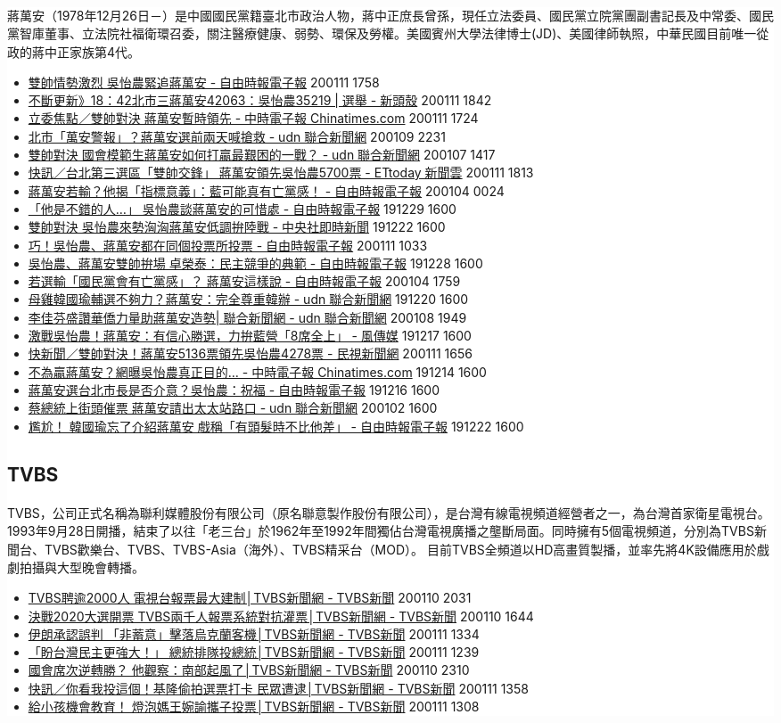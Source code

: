 蔣萬安（1978年12月26日－）是中國國民黨籍臺北市政治人物，蔣中正庶長曾孫，現任立法委員、國民黨立院黨團副書記長及中常委、國民黨智庫董事、立法院社福衛環召委，關注醫療健康、弱勢、環保及勞權。美國賓州大學法律博士(JD)、美國律師執照，中華民國目前唯一從政的蔣中正家族第4代。
- [雙帥情勢激烈 吳怡農緊追蔣萬安 - 自由時報電子報](https://news.ltn.com.tw/news/politics/breakingnews/3037123 "雙帥情勢激烈 吳怡農緊追蔣萬安 - 自由時報電子報") 200111 1758
- [不斷更新》18：42北市三蔣萬安42063：吳怡農35219 | 選舉 - 新頭殼](https://newtalk.tw/news/view/2020-01-11/352834 "不斷更新》18：42北市三蔣萬安42063：吳怡農35219 | 選舉 - 新頭殼") 200111 1842
- [立委焦點／雙帥對決 蔣萬安暫時領先 - 中時電子報 Chinatimes.com](https://www.chinatimes.com/realtimenews/20200111002630-260407 "立委焦點／雙帥對決 蔣萬安暫時領先 - 中時電子報 Chinatimes.com") 200111 1724
- [北市「萬安警報」？蔣萬安選前兩天喊搶救 - udn 聯合新聞網](https://udn.com/news/story/7323/4278207 "北市「萬安警報」？蔣萬安選前兩天喊搶救 - udn 聯合新聞網") 200109 2231
- [雙帥對決 國會模範生蔣萬安如何打贏最艱困的一戰？ - udn 聯合新聞網](https://udn.com/news/story/6841/4272612 "雙帥對決 國會模範生蔣萬安如何打贏最艱困的一戰？ - udn 聯合新聞網") 200107 1417
- [快訊／台北第三選區「雙帥交鋒」 蔣萬安領先吳怡農5700票 - ETtoday 新聞雲](https://www.ettoday.net/news/20200111/1623267.htm "快訊／台北第三選區「雙帥交鋒」 蔣萬安領先吳怡農5700票 - ETtoday 新聞雲") 200111 1813
- [蔣萬安若輸？他揭「指標意義」：藍可能真有亡黨感！ - 自由時報電子報](https://news.ltn.com.tw/news/politics/breakingnews/3029355 "蔣萬安若輸？他揭「指標意義」：藍可能真有亡黨感！ - 自由時報電子報") 200104 0024
- [「他是不錯的人…」 吳怡農談蔣萬安的可惜處 - 自由時報電子報](https://news.ltn.com.tw/news/politics/breakingnews/3023672 "「他是不錯的人…」 吳怡農談蔣萬安的可惜處 - 自由時報電子報") 191229 1600
- [雙帥對決 吳怡農來勢洶洶蔣萬安低調拚陸戰 - 中央社即時新聞](https://www.cna.com.tw/news/firstnews/201912220021.aspx "雙帥對決 吳怡農來勢洶洶蔣萬安低調拚陸戰 - 中央社即時新聞") 191222 1600
- [巧！吳怡農、蔣萬安都在同個投票所投票 - 自由時報電子報](https://m.ltn.com.tw/news/politics/breakingnews/3036717 "巧！吳怡農、蔣萬安都在同個投票所投票 - 自由時報電子報") 200111 1033
- [吳怡農、蔣萬安雙帥拚場 卓榮泰：民主競爭的典範 - 自由時報電子報](https://news.ltn.com.tw/news/politics/breakingnews/3023188 "吳怡農、蔣萬安雙帥拚場 卓榮泰：民主競爭的典範 - 自由時報電子報") 191228 1600
- [若選輸「國民黨會有亡黨感」？ 蔣萬安這樣說 - 自由時報電子報](https://news.ltn.com.tw/news/politics/breakingnews/3029902 "若選輸「國民黨會有亡黨感」？ 蔣萬安這樣說 - 自由時報電子報") 200104 1759
- [母雞韓國瑜輔選不夠力？蔣萬安：完全尊重韓辦 - udn 聯合新聞網](https://udn.com/news/story/6656/4238691 "母雞韓國瑜輔選不夠力？蔣萬安：完全尊重韓辦 - udn 聯合新聞網") 191220 1600
- [李佳芬盛讚華僑力量助蔣萬安造勢| 聯合新聞網 - udn 聯合新聞網](https://udn.com/news/story/7548/4275621 "李佳芬盛讚華僑力量助蔣萬安造勢| 聯合新聞網 - udn 聯合新聞網") 200108 1949
- [激戰吳怡農！蔣萬安：有信心勝選，力拚藍營「8席全上」 - 風傳媒](https://www.storm.mg/article/2078585 "激戰吳怡農！蔣萬安：有信心勝選，力拚藍營「8席全上」 - 風傳媒") 191217 1600
- [快新聞／雙帥對決！蔣萬安5136票領先吳怡農4278票 - 民視新聞網](https://www.ftvnews.com.tw/news/detail/2020111W0023 "快新聞／雙帥對決！蔣萬安5136票領先吳怡農4278票 - 民視新聞網") 200111 1656
- [不為贏蔣萬安？網曝吳怡農真正目的… - 中時電子報 Chinatimes.com](https://www.chinatimes.com/realtimenews/20191214001632-260407 "不為贏蔣萬安？網曝吳怡農真正目的… - 中時電子報 Chinatimes.com") 191214 1600
- [蔣萬安選台北市長是否介意？吳怡農：祝福 - 自由時報電子報](https://news.ltn.com.tw/news/politics/breakingnews/3010699 "蔣萬安選台北市長是否介意？吳怡農：祝福 - 自由時報電子報") 191216 1600
- [蔡總統上街頭催票 蔣萬安請出太太站路口 - udn 聯合新聞網](https://udn.com/news/story/6656/4262812 "蔡總統上街頭催票 蔣萬安請出太太站路口 - udn 聯合新聞網") 200102 1600
- [尷尬！ 韓國瑜忘了介紹蔣萬安 戲稱「有頭髮時不比他差」 - 自由時報電子報](https://news.ltn.com.tw/news/politics/breakingnews/3016889 "尷尬！ 韓國瑜忘了介紹蔣萬安 戲稱「有頭髮時不比他差」 - 自由時報電子報") 191222 1600

## TVBS

TVBS，公司正式名稱為聯利媒體股份有限公司（原名聯意製作股份有限公司），是台灣有線電視頻道經營者之一，為台灣首家衛星電視台。1993年9月28日開播，結束了以往「老三台」於1962年至1992年間獨佔台灣電視廣播之壟斷局面。同時擁有5個電視頻道，分別為TVBS新聞台、TVBS歡樂台、TVBS、TVBS-Asia（海外）、TVBS精采台（MOD）。
目前TVBS全頻道以HD高畫質製播，並率先將4K設備應用於戲劇拍攝與大型晚會轉播。
- [TVBS聘逾2000人 電視台報票最大建制│TVBS新聞網 - TVBS新聞](https://news.tvbs.com.tw/politics/1261146 "TVBS聘逾2000人 電視台報票最大建制│TVBS新聞網 - TVBS新聞") 200110 2031
- [決戰2020大選開票 TVBS兩千人報票系統對抗灌票│TVBS新聞網 - TVBS新聞](https://news.tvbs.com.tw/politics/1261066 "決戰2020大選開票 TVBS兩千人報票系統對抗灌票│TVBS新聞網 - TVBS新聞") 200110 1644
- [伊朗承認誤判 「非蓄意」擊落烏克蘭客機│TVBS新聞網 - TVBS新聞](https://news.tvbs.com.tw/world/1261404 "伊朗承認誤判 「非蓄意」擊落烏克蘭客機│TVBS新聞網 - TVBS新聞") 200111 1334
- [「盼台灣民主更強大！」 總統排隊投總統│TVBS新聞網 - TVBS新聞](https://news.tvbs.com.tw/politics/1261380 "「盼台灣民主更強大！」 總統排隊投總統│TVBS新聞網 - TVBS新聞") 200111 1239
- [國會席次逆轉勝？ 他觀察：南部起風了│TVBS新聞網 - TVBS新聞](https://news.tvbs.com.tw/politics/1261238 "國會席次逆轉勝？ 他觀察：南部起風了│TVBS新聞網 - TVBS新聞") 200110 2310
- [快訊／你看我投這個！基隆偷拍選票打卡 民眾遭逮│TVBS新聞網 - TVBS新聞](https://news.tvbs.com.tw/politics/1261419 "快訊／你看我投這個！基隆偷拍選票打卡 民眾遭逮│TVBS新聞網 - TVBS新聞") 200111 1358
- [給小孩機會教育！ 燈泡媽王婉諭攜子投票│TVBS新聞網 - TVBS新聞](https://news.tvbs.com.tw/politics/1261382 "給小孩機會教育！ 燈泡媽王婉諭攜子投票│TVBS新聞網 - TVBS新聞") 200111 1308
